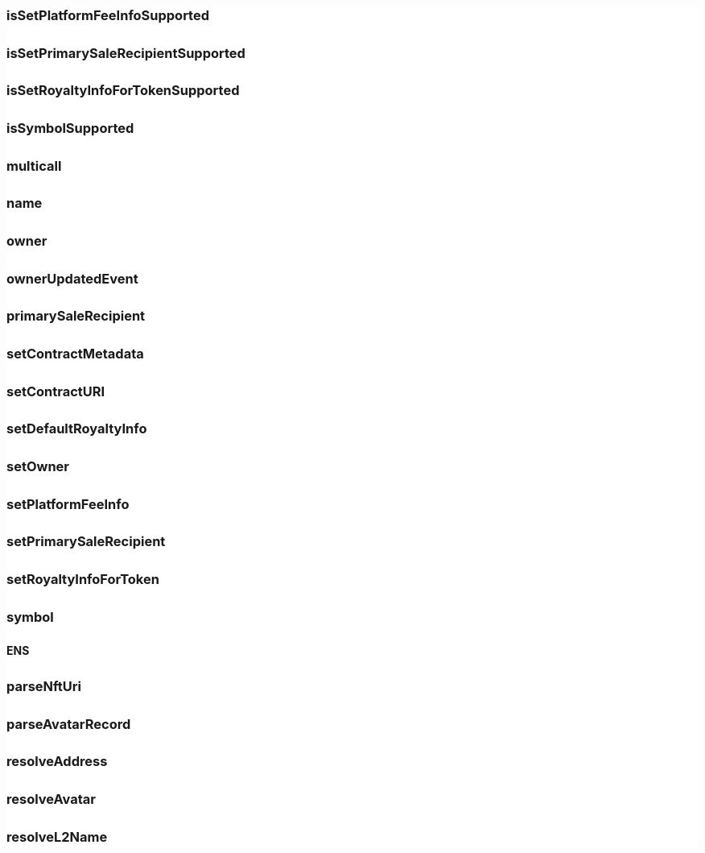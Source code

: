 ### isSetPlatformFeeInfoSupported

### isSetPrimarySaleRecipientSupported

### isSetRoyaltyInfoForTokenSupported

### isSymbolSupported

### multicall

### name

### owner

### ownerUpdatedEvent

### primarySaleRecipient

### setContractMetadata

### setContractURI

### setDefaultRoyaltyInfo

### setOwner

### setPlatformFeeInfo

### setPrimarySaleRecipient

### setRoyaltyInfoForToken

### symbol

#### ENS

### parseNftUri

### parseAvatarRecord

### resolveAddress

### resolveAvatar

### resolveL2Name
